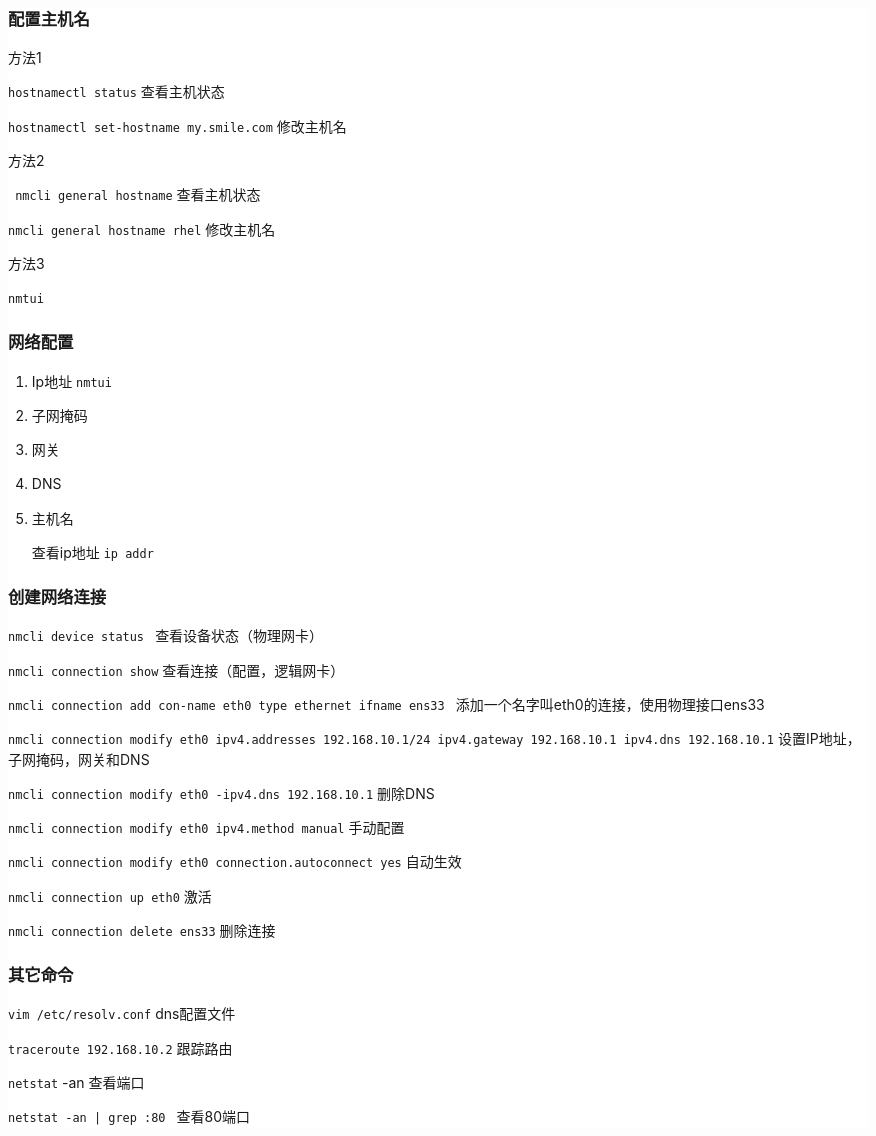 ### 配置主机名

方法1

`hostnamectl status` 查看主机状态

`hostnamectl set-hostname my.smile.com`  修改主机名

方法2

` nmcli general hostname` 查看主机状态

`nmcli general hostname rhel` 修改主机名

方法3

`nmtui`

### 网络配置

1. Ip地址   `nmtui`

2. 子网掩码

3. 网关

4. DNS

5. 主机名 

   查看ip地址  `ip addr`

### 创建网络连接

`nmcli device status ` 查看设备状态（物理网卡）

`nmcli connection show`  查看连接（配置，逻辑网卡）

`nmcli connection add con-name eth0 type ethernet ifname ens33 `  添加一个名字叫eth0的连接，使用物理接口ens33

`nmcli connection modify eth0 ipv4.addresses 192.168.10.1/24 ipv4.gateway 192.168.10.1 ipv4.dns 192.168.10.1`  设置IP地址，子网掩码，网关和DNS

`nmcli connection modify eth0 -ipv4.dns 192.168.10.1`  删除DNS

`nmcli connection modify eth0 ipv4.method manual`  手动配置

`nmcli connection modify eth0 connection.autoconnect yes` 自动生效

`nmcli connection up eth0` 激活

`nmcli connection delete ens33`  删除连接

### 其它命令

`vim /etc/resolv.conf`  dns配置文件

`traceroute 192.168.10.2` 跟踪路由

`netstat` -an 查看端口

`netstat -an | grep :80 ` 查看80端口
